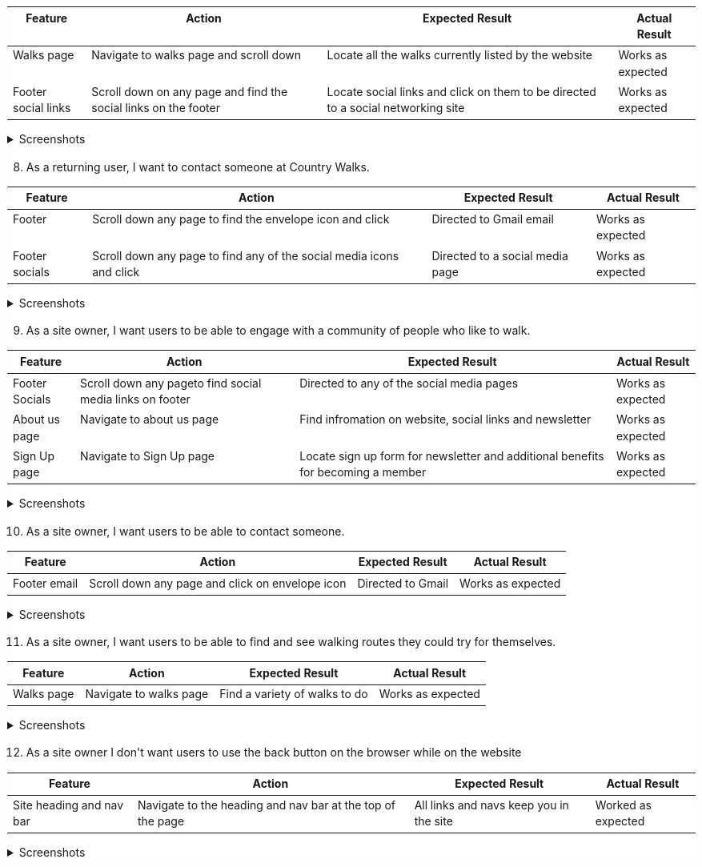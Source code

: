 | **Feature** | **Action** | **Expected Result** | **Actual Result** |
|-------------|------------|---------------------|-------------------|
| Walks page | Navigate to walks page and scroll down | Locate all the walks currently listed by the website | Works as expected |
| Footer social links | Scroll down on any page and find the social links on the footer | Locate social links and click on them to be directed to a social networking site | Works as expected |

<details><summary>Screenshots</summary></details>

8. As a returning user, I want to contact someone at Country Walks.

| **Feature** | **Action** | **Expected Result** | **Actual Result** |
|-------------|------------|---------------------|-------------------|
| Footer | Scroll down any page to find the envelope icon and click | Directed to Gmail email | Works as expected |
| Footer socials | Scroll down any page to find any of the social media icons and click | Directed to a social media page | Works as expected |

<details><summary>Screenshots</summary></details>


9. As a site owner, I want users to be able to engage with a community of people who like to walk.

| **Feature** | **Action** | **Expected Result** | **Actual Result** |
|-------------|------------|---------------------|-------------------|
| Footer Socials | Scroll down any pageto find social media links on footer | Directed to any of the social media pages | Works as expected |
| About us page | Navigate to about us page | Find infromation on website, social links and newsletter | Works as expected|
| Sign Up page | Navigate to Sign Up page | Locate sign up form for newsletter and additional benefits for becoming a member | Works as expected |

<details><summary>Screenshots</summary></details>

10. As a site owner, I want users to be able to contact someone.

| **Feature** | **Action** | **Expected Result** | **Actual Result** |
|-------------|------------|---------------------|-------------------|
| Footer email | Scroll down any page and click on envelope icon | Directed to Gmail | Works as expected|

<details><summary>Screenshots</summary></details>


11. As a site owner, I want users to be able to find and see walking routes they could try for themselves.

| **Feature** | **Action** | **Expected Result** | **Actual Result** |
|-------------|------------|---------------------|-------------------|
| Walks page | Navigate to walks page | Find a variety of walks to do | Works as expected |

<details><summary>Screenshots</summary></details>

12. As a site owner I don't want users to use the back button on the browser while on the website

| **Feature** | **Action** | **Expected Result** | **Actual Result** |
|-------------|------------|---------------------|-------------------|
| Site heading and nav bar | Navigate to the heading and nav bar at the top of the page | All links and navs keep you in the site | Worked as expected |

<details><summary>Screenshots</summary></details>
